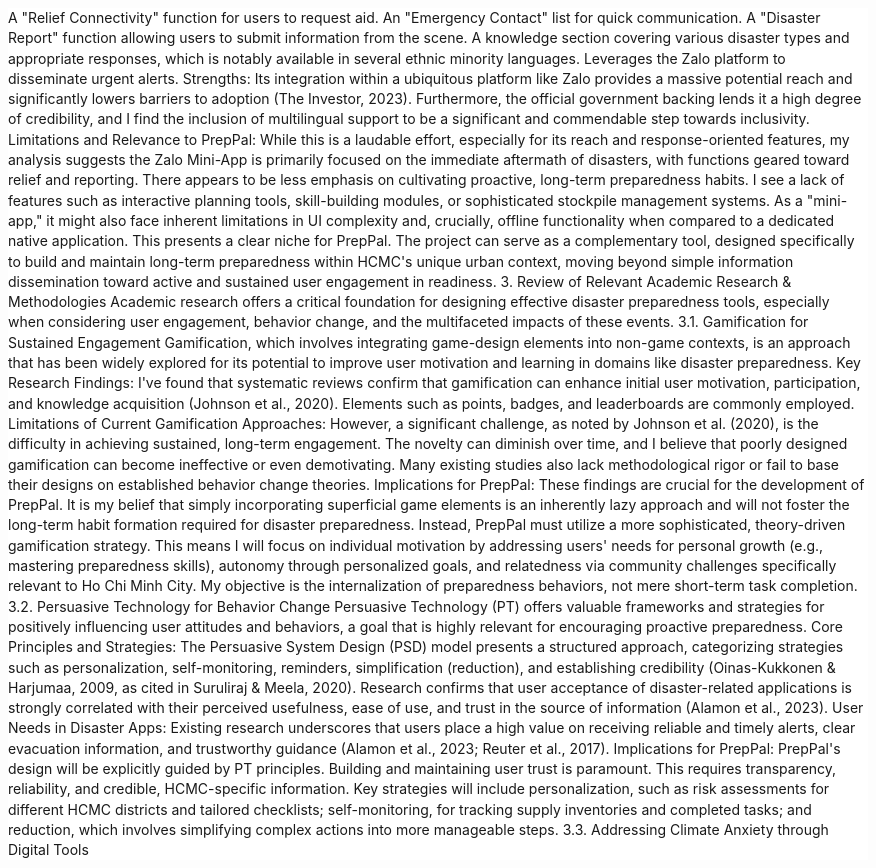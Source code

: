 A "Relief Connectivity" function for users to request aid. 
An "Emergency Contact" list for quick communication. A "Disaster Report" function allowing users to submit information from the scene.
A knowledge section covering various disaster types and appropriate responses, which is notably available in several ethnic minority languages.
Leverages the Zalo platform to disseminate urgent alerts.
Strengths: Its integration within a ubiquitous platform like Zalo provides a massive potential reach and significantly lowers barriers to adoption (The Investor, 2023). Furthermore, the official government backing lends it a high degree of credibility, and I find the inclusion of multilingual support to be a significant and commendable step towards inclusivity.
Limitations and Relevance to PrepPal: While this is a laudable effort, especially for its reach and response-oriented features, my analysis suggests the Zalo Mini-App is primarily focused on the immediate aftermath of disasters, with functions geared toward relief and reporting. There appears to be less emphasis on cultivating proactive, long-term preparedness habits. I see a lack of features such as interactive planning tools, skill-building modules, or sophisticated stockpile management systems.
As a "mini-app," it might also face inherent limitations in UI complexity and, crucially, offline functionality when compared to a dedicated native application. This presents a clear niche for PrepPal. The project can serve as a complementary tool, designed specifically to build and maintain long-term preparedness within HCMC's unique urban context, moving beyond simple information dissemination toward active and sustained user engagement in readiness.
3. Review of Relevant Academic Research & Methodologies
Academic research offers a critical foundation for designing effective disaster preparedness tools, especially when considering user engagement, behavior change, and the multifaceted impacts of these events.
3.1. Gamification for Sustained Engagement
Gamification, which involves integrating game-design elements into non-game contexts, is an approach that has been widely explored for its potential to improve user motivation and learning in domains like disaster preparedness.
Key Research Findings: I've found that systematic reviews confirm that gamification can enhance initial user motivation, participation, and knowledge acquisition (Johnson et al., 2020). Elements such as points, badges, and leaderboards are commonly employed.
Limitations of Current Gamification Approaches: However, a significant challenge, as noted by Johnson et al. (2020), is the difficulty in achieving sustained, long-term engagement. The novelty can diminish over time, and I believe that poorly designed gamification can become ineffective or even demotivating. Many existing studies also lack methodological rigor or fail to base their designs on established behavior change theories.
Implications for PrepPal: These findings are crucial for the development of PrepPal. It is my belief that simply incorporating superficial game elements is an inherently lazy approach and will not foster the long-term habit formation required for disaster preparedness. Instead, PrepPal must utilize a more sophisticated, theory-driven gamification strategy. This means I will focus on individual motivation by addressing users' needs for personal growth (e.g., mastering preparedness skills), autonomy through personalized goals, and relatedness via community challenges specifically relevant to Ho Chi Minh City. My objective is the internalization of preparedness behaviors, not mere short-term task completion.
3.2. Persuasive Technology for Behavior Change
Persuasive Technology (PT) offers valuable frameworks and strategies for positively influencing user attitudes and behaviors, a goal that is highly relevant for encouraging proactive preparedness.
Core Principles and Strategies: The Persuasive System Design (PSD) model presents a structured approach, categorizing strategies such as personalization, self-monitoring, reminders, simplification (reduction), and establishing credibility (Oinas-Kukkonen & Harjumaa, 2009, as cited in Suruliraj & Meela, 2020). Research confirms that user acceptance of disaster-related applications is strongly correlated with their perceived usefulness, ease of use, and trust in the source of information (Alamon et al., 2023).
User Needs in Disaster Apps: Existing research underscores that users place a high value on receiving reliable and timely alerts, clear evacuation information, and trustworthy guidance (Alamon et al., 2023; Reuter et al., 2017).
Implications for PrepPal: PrepPal's design will be explicitly guided by PT principles. Building and maintaining user trust is paramount. This requires transparency, reliability, and credible, HCMC-specific information. Key strategies will include personalization, such as risk assessments for different HCMC districts and tailored checklists; self-monitoring, for tracking supply inventories and completed tasks; and reduction, which involves simplifying complex actions into more manageable steps.
3.3. Addressing Climate Anxiety through Digital Tools